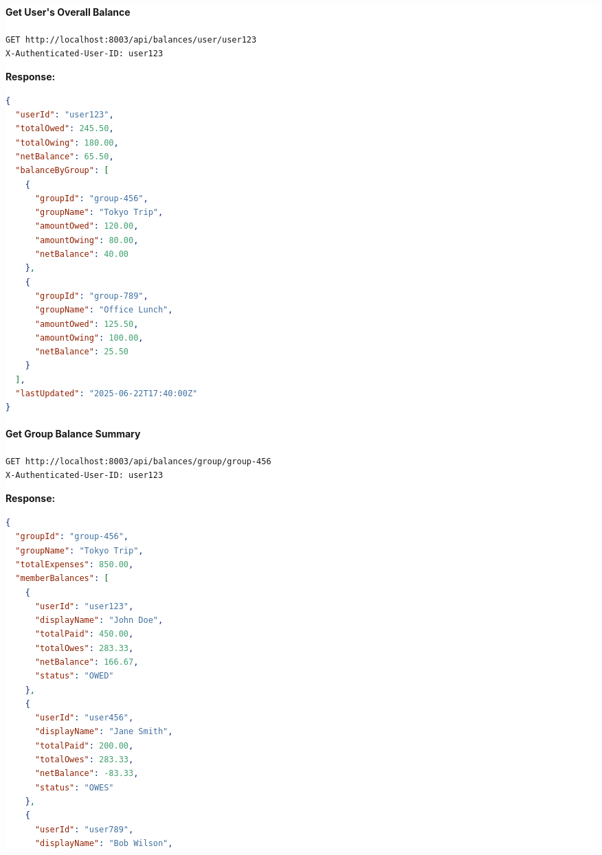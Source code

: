 #### Get User's Overall Balance
```bash
GET http://localhost:8003/api/balances/user/user123
X-Authenticated-User-ID: user123
```

**Response:**
```json
{
  "userId": "user123",
  "totalOwed": 245.50,
  "totalOwing": 180.00,
  "netBalance": 65.50,
  "balanceByGroup": [
    {
      "groupId": "group-456",
      "groupName": "Tokyo Trip",
      "amountOwed": 120.00,
      "amountOwing": 80.00,
      "netBalance": 40.00
    },
    {
      "groupId": "group-789",
      "groupName": "Office Lunch",
      "amountOwed": 125.50,
      "amountOwing": 100.00,
      "netBalance": 25.50
    }
  ],
  "lastUpdated": "2025-06-22T17:40:00Z"
}
```

#### Get Group Balance Summary
```bash
GET http://localhost:8003/api/balances/group/group-456
X-Authenticated-User-ID: user123
```

**Response:**
```json
{
  "groupId": "group-456",
  "groupName": "Tokyo Trip",
  "totalExpenses": 850.00,
  "memberBalances": [
    {
      "userId": "user123",
      "displayName": "John Doe",
      "totalPaid": 450.00,
      "totalOwes": 283.33,
      "netBalance": 166.67,
      "status": "OWED"
    },
    {
      "userId": "user456", 
      "displayName": "Jane Smith",
      "totalPaid": 200.00,
      "totalOwes": 283.33,
      "netBalance": -83.33,
      "status": "OWES"
    },
    {
      "userId": "user789",
      "displayName": "Bob Wilson", 
```